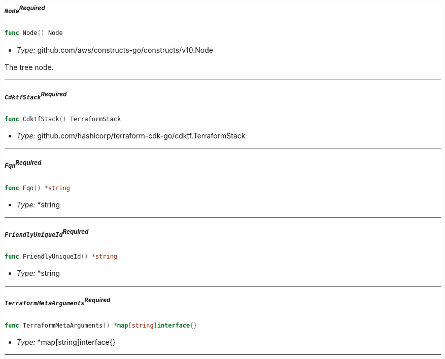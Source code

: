 
##### `Node`<sup>Required</sup> <a name="Node" id="@cdktf/provider-kubernetes.labels.Labels.property.node"></a>

```go
func Node() Node
```

- *Type:* github.com/aws/constructs-go/constructs/v10.Node

The tree node.

---

##### `CdktfStack`<sup>Required</sup> <a name="CdktfStack" id="@cdktf/provider-kubernetes.labels.Labels.property.cdktfStack"></a>

```go
func CdktfStack() TerraformStack
```

- *Type:* github.com/hashicorp/terraform-cdk-go/cdktf.TerraformStack

---

##### `Fqn`<sup>Required</sup> <a name="Fqn" id="@cdktf/provider-kubernetes.labels.Labels.property.fqn"></a>

```go
func Fqn() *string
```

- *Type:* *string

---

##### `FriendlyUniqueId`<sup>Required</sup> <a name="FriendlyUniqueId" id="@cdktf/provider-kubernetes.labels.Labels.property.friendlyUniqueId"></a>

```go
func FriendlyUniqueId() *string
```

- *Type:* *string

---

##### `TerraformMetaArguments`<sup>Required</sup> <a name="TerraformMetaArguments" id="@cdktf/provider-kubernetes.labels.Labels.property.terraformMetaArguments"></a>

```go
func TerraformMetaArguments() *map[string]interface{}
```

- *Type:* *map[string]interface{}

---
